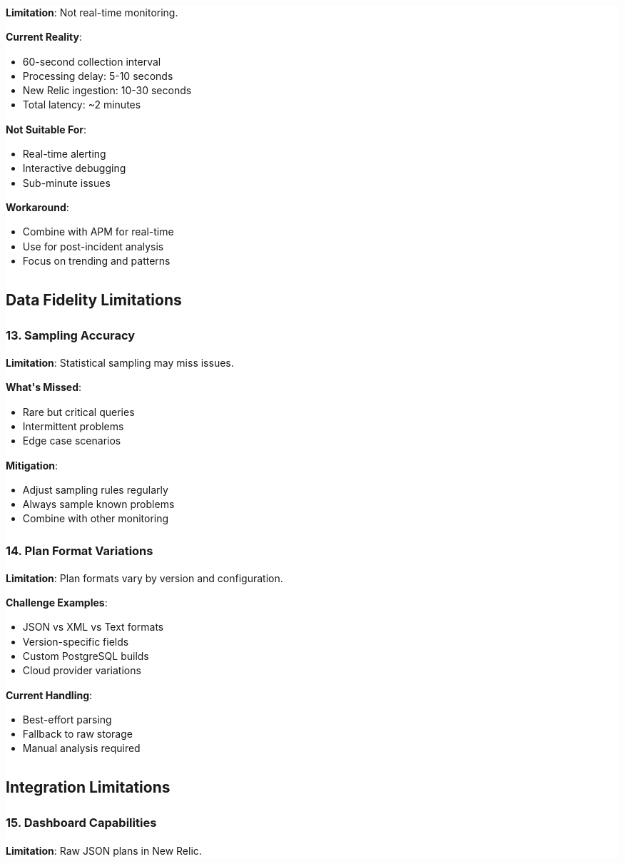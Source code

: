 **Limitation**: Not real-time monitoring.

**Current Reality**:
- 60-second collection interval
- Processing delay: 5-10 seconds  
- New Relic ingestion: 10-30 seconds
- Total latency: ~2 minutes

**Not Suitable For**:
- Real-time alerting
- Interactive debugging
- Sub-minute issues

**Workaround**:
- Combine with APM for real-time
- Use for post-incident analysis
- Focus on trending and patterns

## Data Fidelity Limitations

### 13. Sampling Accuracy

**Limitation**: Statistical sampling may miss issues.

**What's Missed**:
- Rare but critical queries
- Intermittent problems
- Edge case scenarios

**Mitigation**:
- Adjust sampling rules regularly
- Always sample known problems
- Combine with other monitoring

### 14. Plan Format Variations

**Limitation**: Plan formats vary by version and configuration.

**Challenge Examples**:
- JSON vs XML vs Text formats
- Version-specific fields
- Custom PostgreSQL builds
- Cloud provider variations

**Current Handling**:
- Best-effort parsing
- Fallback to raw storage
- Manual analysis required

## Integration Limitations

### 15. Dashboard Capabilities

**Limitation**: Raw JSON plans in New Relic.

